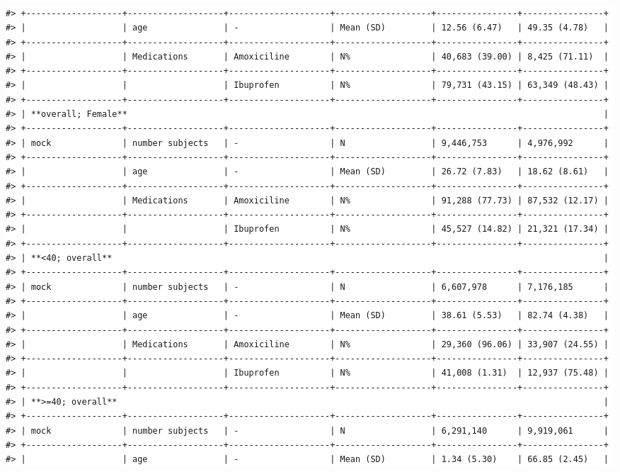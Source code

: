     #> +-------------------+-------------------+--------------------+-------------------+----------------+----------------+
    #> |                   | age               | -                  | Mean (SD)         | 12.56 (6.47)   | 49.35 (4.78)   |
    #> +-------------------+-------------------+--------------------+-------------------+----------------+----------------+
    #> |                   | Medications       | Amoxiciline        | N%                | 40,683 (39.00) | 8,425 (71.11)  |
    #> +-------------------+-------------------+--------------------+-------------------+----------------+----------------+
    #> |                   |                   | Ibuprofen          | N%                | 79,731 (43.15) | 63,349 (48.43) |
    #> +-------------------+-------------------+--------------------+-------------------+----------------+----------------+
    #> | **overall; Female**                                                                                              |
    #> +-------------------+-------------------+--------------------+-------------------+----------------+----------------+
    #> | mock              | number subjects   | -                  | N                 | 9,446,753      | 4,976,992      |
    #> +-------------------+-------------------+--------------------+-------------------+----------------+----------------+
    #> |                   | age               | -                  | Mean (SD)         | 26.72 (7.83)   | 18.62 (8.61)   |
    #> +-------------------+-------------------+--------------------+-------------------+----------------+----------------+
    #> |                   | Medications       | Amoxiciline        | N%                | 91,288 (77.73) | 87,532 (12.17) |
    #> +-------------------+-------------------+--------------------+-------------------+----------------+----------------+
    #> |                   |                   | Ibuprofen          | N%                | 45,527 (14.82) | 21,321 (17.34) |
    #> +-------------------+-------------------+--------------------+-------------------+----------------+----------------+
    #> | **<40; overall**                                                                                                 |
    #> +-------------------+-------------------+--------------------+-------------------+----------------+----------------+
    #> | mock              | number subjects   | -                  | N                 | 6,607,978      | 7,176,185      |
    #> +-------------------+-------------------+--------------------+-------------------+----------------+----------------+
    #> |                   | age               | -                  | Mean (SD)         | 38.61 (5.53)   | 82.74 (4.38)   |
    #> +-------------------+-------------------+--------------------+-------------------+----------------+----------------+
    #> |                   | Medications       | Amoxiciline        | N%                | 29,360 (96.06) | 33,907 (24.55) |
    #> +-------------------+-------------------+--------------------+-------------------+----------------+----------------+
    #> |                   |                   | Ibuprofen          | N%                | 41,008 (1.31)  | 12,937 (75.48) |
    #> +-------------------+-------------------+--------------------+-------------------+----------------+----------------+
    #> | **>=40; overall**                                                                                                |
    #> +-------------------+-------------------+--------------------+-------------------+----------------+----------------+
    #> | mock              | number subjects   | -                  | N                 | 6,291,140      | 9,919,061      |
    #> +-------------------+-------------------+--------------------+-------------------+----------------+----------------+
    #> |                   | age               | -                  | Mean (SD)         | 1.34 (5.30)    | 66.85 (2.45)   |